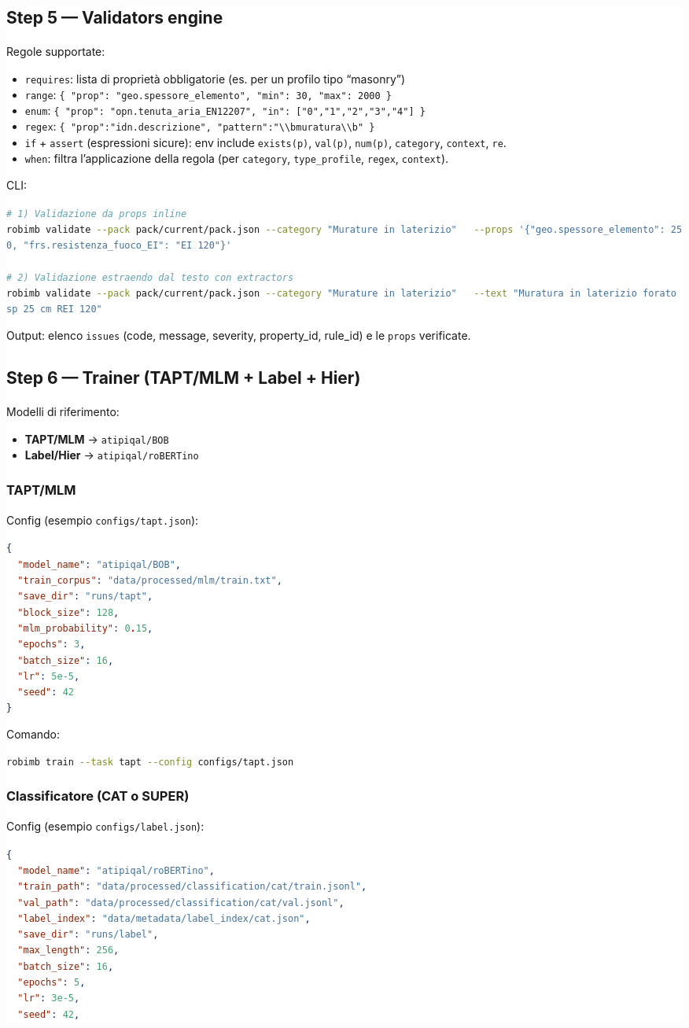 

## Step 5 — Validators engine
Regole supportate:
- `requires`: lista di proprietà obbligatorie (es. per un profilo tipo “masonry”)
- `range`: `{ "prop": "geo.spessore_elemento", "min": 30, "max": 2000 }`
- `enum`: `{ "prop": "opn.tenuta_aria_EN12207", "in": ["0","1","2","3","4"] }`
- `regex`: `{ "prop":"idn.descrizione", "pattern":"\\bmuratura\\b" }`
- `if` + `assert` (espressioni sicure): env include `exists(p)`, `val(p)`, `num(p)`, `category`, `context`, `re`.
- `when`: filtra l’applicazione della regola (per `category`, `type_profile`, `regex`, `context`).

CLI:
```bash
# 1) Validazione da props inline
robimb validate --pack pack/current/pack.json --category "Murature in laterizio"   --props '{"geo.spessore_elemento": 250, "frs.resistenza_fuoco_EI": "EI 120"}'

# 2) Validazione estraendo dal testo con extractors
robimb validate --pack pack/current/pack.json --category "Murature in laterizio"   --text "Muratura in laterizio forato sp 25 cm REI 120"
```
Output: elenco `issues` (code, message, severity, property_id, rule_id) e le `props` verificate.



## Step 6 — Trainer (TAPT/MLM + Label + Hier)
Modelli di riferimento:
- **TAPT/MLM** → `atipiqal/BOB`
- **Label/Hier** → `atipiqal/roBERTino`

### TAPT/MLM
Config (esempio `configs/tapt.json`):
```json
{
  "model_name": "atipiqal/BOB",
  "train_corpus": "data/processed/mlm/train.txt",
  "save_dir": "runs/tapt",
  "block_size": 128,
  "mlm_probability": 0.15,
  "epochs": 3,
  "batch_size": 16,
  "lr": 5e-5,
  "seed": 42
}
```
Comando:
```bash
robimb train --task tapt --config configs/tapt.json
```

### Classificatore (CAT o SUPER)
Config (esempio `configs/label.json`):
```json
{
  "model_name": "atipiqal/roBERTino",
  "train_path": "data/processed/classification/cat/train.jsonl",
  "val_path": "data/processed/classification/cat/val.jsonl",
  "label_index": "data/metadata/label_index/cat.json",
  "save_dir": "runs/label",
  "max_length": 256,
  "batch_size": 16,
  "epochs": 5,
  "lr": 3e-5,
  "seed": 42,
```